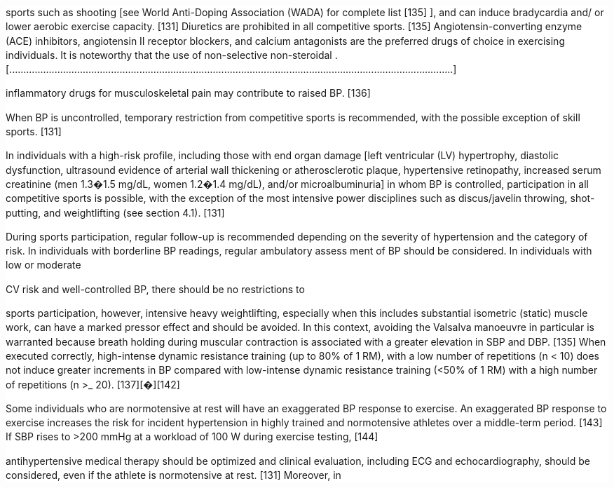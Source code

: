 sports such as shooting [see World Anti-Doping Association
(WADA) for complete list [135] ], and can induce bradycardia and/
or lower aerobic exercise capacity. [131] Diuretics are prohibited in
all competitive sports. [135] Angiotensin-converting enzyme (ACE)
inhibitors, angiotensin II receptor blockers, and calcium antagonists are the preferred drugs of choice in exercising individuals. It
is noteworthy that the use of non-selective non-steroidal . [.............................................................................................................................................................]


inflammatory drugs for musculoskeletal pain may contribute to
raised BP. [136]

When BP is uncontrolled, temporary restriction from competitive
sports is recommended, with the possible exception of skill sports. [131]

In individuals with a high-risk profile, including those with end organ
damage [left ventricular (LV) hypertrophy, diastolic dysfunction,
ultrasound evidence of arterial wall thickening or atherosclerotic plaque, hypertensive retinopathy, increased serum creatinine (men
1.3�1.5 mg/dL, women 1.2�1.4 mg/dL), and/or microalbuminuria]
in whom BP is controlled, participation in all competitive sports is
possible, with the exception of the most intensive power disciplines
such as discus/javelin throwing, shot-putting, and weightlifting (see
section 4.1). [131]

During sports participation, regular follow-up is recommended
depending on the severity of hypertension and the category of risk. In
individuals with borderline BP readings, regular ambulatory assess
ment of BP should be considered. In individuals with low or moderate

CV risk and well-controlled BP, there should be no restrictions to

sports participation, however, intensive heavy weightlifting, especially
when this includes substantial isometric (static) muscle work, can
have a marked pressor effect and should be avoided. In this
context, avoiding the Valsalva manoeuvre in particular is warranted
because breath holding during muscular contraction is associated
with a greater elevation in SBP and DBP. [135] When executed correctly, high-intense dynamic resistance training (up to 80% of 1 RM),
with a low number of repetitions (n < 10) does not induce greater
increments in BP compared with low-intense dynamic resistance
training (<50% of 1 RM) with a high number of repetitions (n >_
20). [137][�][142]

Some individuals who are normotensive at rest will have an exaggerated BP response to exercise. An exaggerated BP response to
exercise increases the risk for incident hypertension in highly trained
and normotensive athletes over a middle-term period. [143] If SBP rises
to >200 mmHg at a workload of 100 W during exercise testing, [144]

antihypertensive medical therapy should be optimized and clinical
evaluation, including ECG and echocardiography, should be considered, even if the athlete is normotensive at rest. [131] Moreover, in
